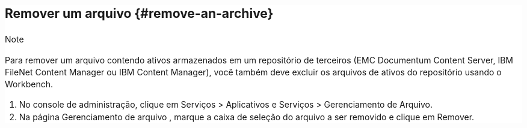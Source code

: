 ## Remover um arquivo {#remove-an-archive}

>[!NOTE]
>
>Para remover um arquivo contendo ativos armazenados em um repositório de terceiros (EMC Documentum Content Server, IBM FileNet Content Manager ou IBM Content Manager), você também deve excluir os arquivos de ativos do repositório usando o Workbench.

1. No console de administração, clique em Serviços > Aplicativos e Serviços > Gerenciamento de Arquivo.
1. Na página Gerenciamento de arquivo , marque a caixa de seleção do arquivo a ser removido e clique em Remover.
